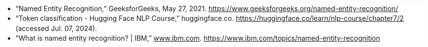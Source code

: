 + “Named Entity Recognition,” GeeksforGeeks, May 27, 2021. https://www.geeksforgeeks.org/named-entity-recognition/
+ “Token classification - Hugging Face NLP Course,” huggingface.co. https://huggingface.co/learn/nlp-course/chapter7/2 (accessed Jul. 07, 2024).
+ “What is named entity recognition? | IBM,” www.ibm.com. https://www.ibm.com/topics/named-entity-recognition